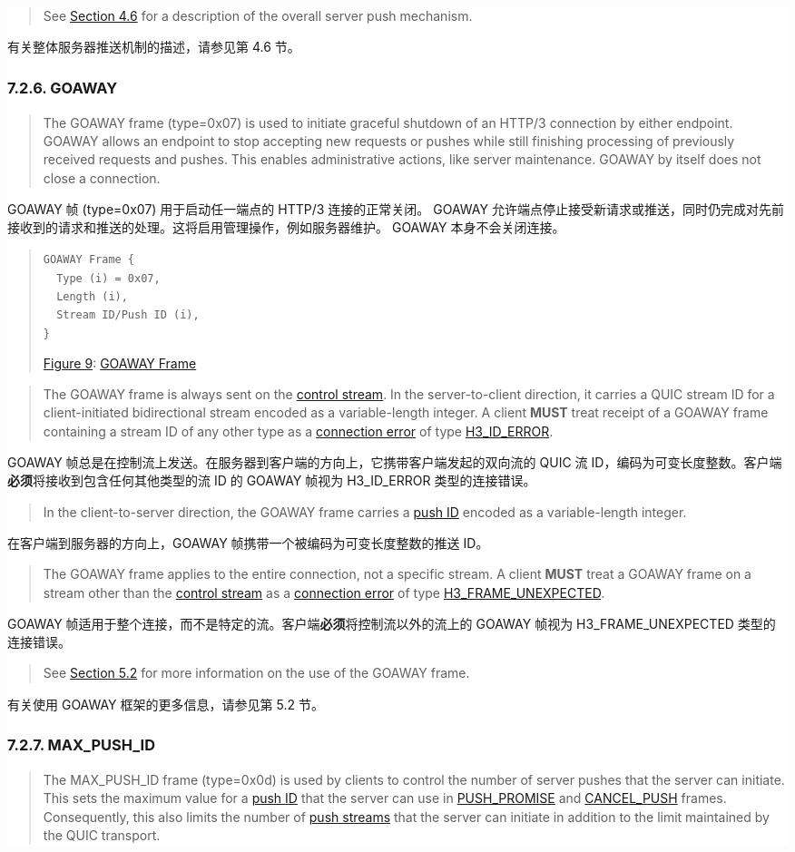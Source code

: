 > See [Section 4.6](https://www.rfc-editor.org/rfc/rfc9114.html#server-push) for a description of the overall server push mechanism.

有关整体服务器推送机制的描述，请参见第 4.6 节。

### 7.2.6. GOAWAY

> The GOAWAY frame (type=0x07) is used to initiate graceful shutdown of an HTTP/3 connection by either endpoint. GOAWAY allows an endpoint to stop accepting new requests or pushes while still finishing processing of previously received requests and pushes. This enables administrative actions, like server maintenance. GOAWAY by itself does not close a connection.

GOAWAY 帧 (type=0x07) 用于启动任一端点的 HTTP/3 连接的正常关闭。 GOAWAY 允许端点停止接受新请求或推送，同时仍完成对先前接收到的请求和推送的处理。这将启用管理操作，例如服务器维护。 GOAWAY 本身不会关闭连接。

> ```
> GOAWAY Frame {
>   Type (i) = 0x07,
>   Length (i),
>   Stream ID/Push ID (i),
> }
> ```
>
> [Figure 9](https://www.rfc-editor.org/rfc/rfc9114.html#figure-9): [GOAWAY Frame](https://www.rfc-editor.org/rfc/rfc9114.html#name-goaway-frame)

> The GOAWAY frame is always sent on the [control stream](https://www.rfc-editor.org/rfc/rfc9114.html#control-streams). In the server-to-client direction, it carries a QUIC stream ID for a client-initiated bidirectional stream encoded as a variable-length integer. A client **MUST** treat receipt of a GOAWAY frame containing a stream ID of any other type as a [connection error](https://www.rfc-editor.org/rfc/rfc9114.html#errors) of type [H3_ID_ERROR](https://www.rfc-editor.org/rfc/rfc9114.html#H3_ID_ERROR).

GOAWAY 帧总是在控制流上发送。在服务器到客户端的方向上，它携带客户端发起的双向流的 QUIC 流 ID，编码为可变长度整数。客户端**必须**将接收到包含任何其他类型的流 ID 的 GOAWAY 帧视为 H3_ID_ERROR 类型的连接错误。 

> In the client-to-server direction, the GOAWAY frame carries a [push ID](https://www.rfc-editor.org/rfc/rfc9114.html#server-push) encoded as a variable-length integer.

在客户端到服务器的方向上，GOAWAY 帧携带一个被编码为可变长度整数的推送 ID。

> The GOAWAY frame applies to the entire connection, not a specific stream. A client **MUST** treat a GOAWAY frame on a stream other than the [control stream](https://www.rfc-editor.org/rfc/rfc9114.html#control-streams) as a [connection error](https://www.rfc-editor.org/rfc/rfc9114.html#errors) of type [H3_FRAME_UNEXPECTED](https://www.rfc-editor.org/rfc/rfc9114.html#H3_FRAME_UNEXPECTED).

GOAWAY 帧适用于整个连接，而不是特定的流。客户端**必须**将控制流以外的流上的 GOAWAY 帧视为 H3_FRAME_UNEXPECTED 类型的连接错误。

> See [Section 5.2](https://www.rfc-editor.org/rfc/rfc9114.html#connection-shutdown) for more information on the use of the GOAWAY frame.

有关使用 GOAWAY 框架的更多信息，请参见第 5.2 节。

### 7.2.7. MAX_PUSH_ID

> The MAX_PUSH_ID frame (type=0x0d) is used by clients to control the number of server pushes that the server can initiate. This sets the maximum value for a [push ID](https://www.rfc-editor.org/rfc/rfc9114.html#server-push) that the server can use in [PUSH_PROMISE](https://www.rfc-editor.org/rfc/rfc9114.html#frame-push-promise) and [CANCEL_PUSH](https://www.rfc-editor.org/rfc/rfc9114.html#frame-cancel-push) frames. Consequently, this also limits the number of [push streams](https://www.rfc-editor.org/rfc/rfc9114.html#push-streams) that the server can initiate in addition to the limit maintained by the QUIC transport.

